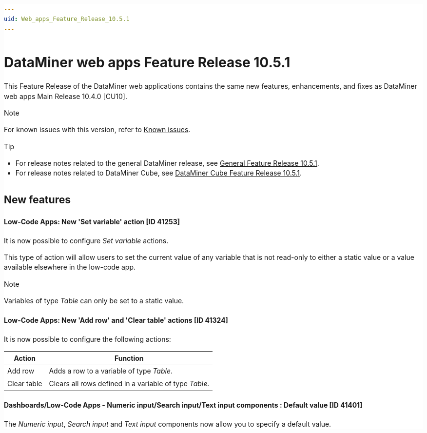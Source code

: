 ```yaml
---
uid: Web_apps_Feature_Release_10.5.1
---
```


# DataMiner web apps Feature Release 10.5.1

This Feature Release of the DataMiner web applications contains the same new features, enhancements, and fixes as DataMiner web apps Main Release 10.4.0 [CU10].

> [!NOTE]
> For known issues with this version, refer to [Known issues](xref:Known_issues).

> [!TIP]
>
> - For release notes related to the general DataMiner release, see [General Feature Release 10.5.1](xref:General_Feature_Release_10.5.1).
> - For release notes related to DataMiner Cube, see [DataMiner Cube Feature Release 10.5.1](xref:Cube_Feature_Release_10.5.1).

## New features

#### Low-Code Apps: New 'Set variable' action [ID 41253]



It is now possible to configure *Set variable* actions.

This type of action will allow users to set the current value of any variable that is not read-only to either a static value or a value available elsewhere in the low-code app.

> [!NOTE]
> Variables of type *Table* can only be set to a static value.

#### Low-Code Apps: New 'Add row' and 'Clear table' actions [ID 41324]



It is now possible to configure the following actions:

| Action | Function |
|--------|----------|
| Add row     | Adds a row to a variable of type *Table*. |
| Clear table | Clears all rows defined in a variable of type *Table*. |

#### Dashboards/Low-Code Apps - Numeric input/Search input/Text input components : Default value [ID 41401]



The *Numeric input*, *Search input* and *Text input* components now allow you to specify a default value.
